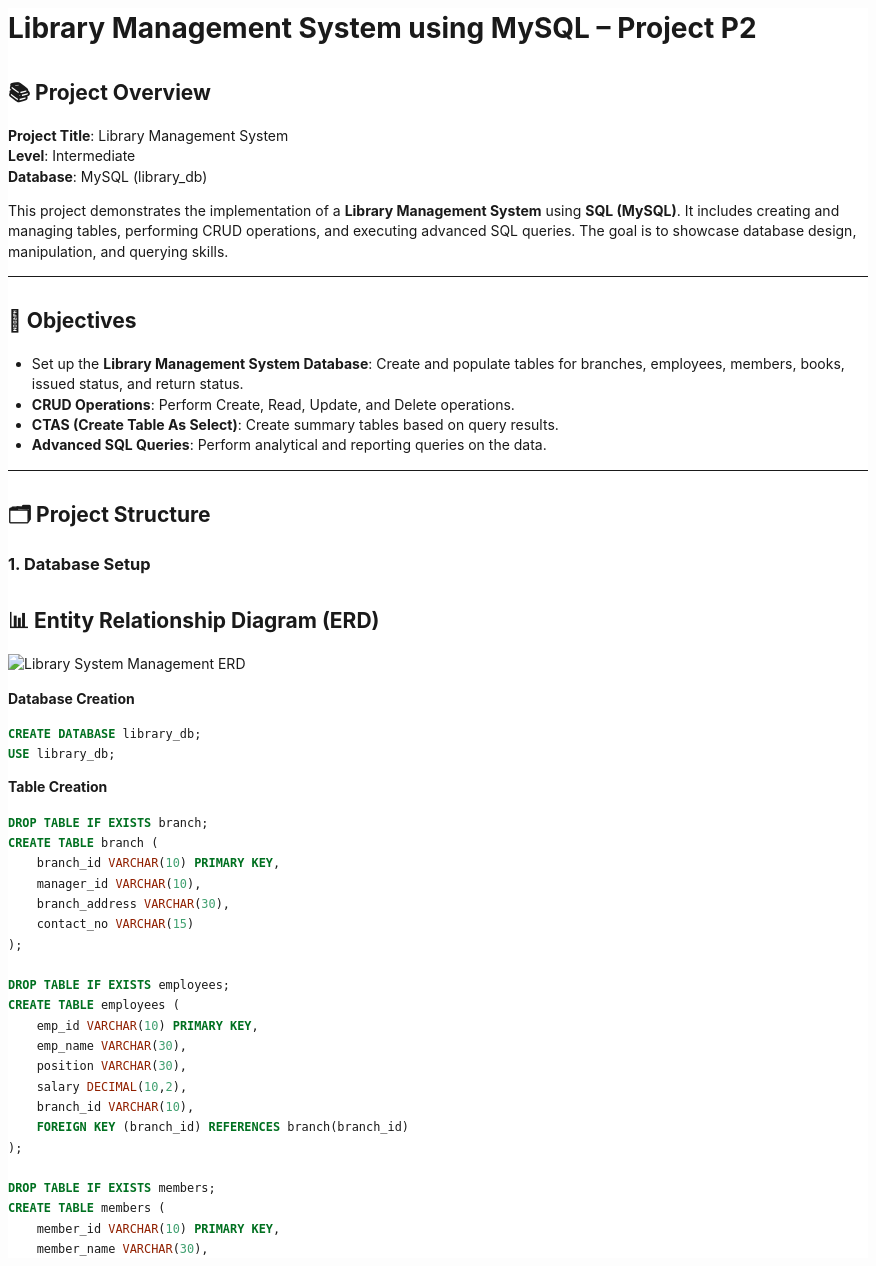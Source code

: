 # Library Management System using MySQL – Project P2

## 📚 Project Overview

**Project Title**: Library Management System  
**Level**: Intermediate  
**Database**: MySQL (library_db)

This project demonstrates the implementation of a **Library Management System** using **SQL (MySQL)**. It includes creating and managing tables, performing CRUD operations, and executing advanced SQL queries. The goal is to showcase database design, manipulation, and querying skills.

---

## 🎯 Objectives

- Set up the **Library Management System Database**: Create and populate tables for branches, employees, members, books, issued status, and return status.
- **CRUD Operations**: Perform Create, Read, Update, and Delete operations.
- **CTAS (Create Table As Select)**: Create summary tables based on query results.
- **Advanced SQL Queries**: Perform analytical and reporting queries on the data.

---

## 🗂️ Project Structure

### 1. Database Setup

## 📊 Entity Relationship Diagram (ERD)

![Library System Management ERD](./Library%20System%20Management_ENR_Diagram.png)


**Database Creation**
```sql
CREATE DATABASE library_db;
USE library_db;
```

**Table Creation**
```sql
DROP TABLE IF EXISTS branch;
CREATE TABLE branch (
    branch_id VARCHAR(10) PRIMARY KEY,
    manager_id VARCHAR(10),
    branch_address VARCHAR(30),
    contact_no VARCHAR(15)
);

DROP TABLE IF EXISTS employees;
CREATE TABLE employees (
    emp_id VARCHAR(10) PRIMARY KEY,
    emp_name VARCHAR(30),
    position VARCHAR(30),
    salary DECIMAL(10,2),
    branch_id VARCHAR(10),
    FOREIGN KEY (branch_id) REFERENCES branch(branch_id)
);

DROP TABLE IF EXISTS members;
CREATE TABLE members (
    member_id VARCHAR(10) PRIMARY KEY,
    member_name VARCHAR(30),
```